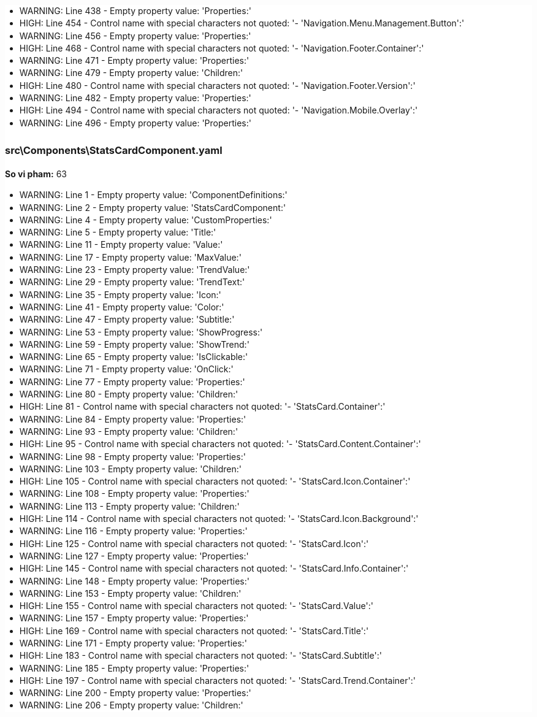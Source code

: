 - WARNING: Line 438 - Empty property value: 'Properties:'
- HIGH: Line 454 - Control name with special characters not quoted: '- 'Navigation.Menu.Management.Button':'
- WARNING: Line 456 - Empty property value: 'Properties:'
- HIGH: Line 468 - Control name with special characters not quoted: '- 'Navigation.Footer.Container':'
- WARNING: Line 471 - Empty property value: 'Properties:'
- WARNING: Line 479 - Empty property value: 'Children:'
- HIGH: Line 480 - Control name with special characters not quoted: '- 'Navigation.Footer.Version':'
- WARNING: Line 482 - Empty property value: 'Properties:'
- HIGH: Line 494 - Control name with special characters not quoted: '- 'Navigation.Mobile.Overlay':'
- WARNING: Line 496 - Empty property value: 'Properties:'

### src\Components\StatsCardComponent.yaml
**So vi pham:** 63

- WARNING: Line 1 - Empty property value: 'ComponentDefinitions:'
- WARNING: Line 2 - Empty property value: 'StatsCardComponent:'
- WARNING: Line 4 - Empty property value: 'CustomProperties:'
- WARNING: Line 5 - Empty property value: 'Title:'
- WARNING: Line 11 - Empty property value: 'Value:'
- WARNING: Line 17 - Empty property value: 'MaxValue:'
- WARNING: Line 23 - Empty property value: 'TrendValue:'
- WARNING: Line 29 - Empty property value: 'TrendText:'
- WARNING: Line 35 - Empty property value: 'Icon:'
- WARNING: Line 41 - Empty property value: 'Color:'
- WARNING: Line 47 - Empty property value: 'Subtitle:'
- WARNING: Line 53 - Empty property value: 'ShowProgress:'
- WARNING: Line 59 - Empty property value: 'ShowTrend:'
- WARNING: Line 65 - Empty property value: 'IsClickable:'
- WARNING: Line 71 - Empty property value: 'OnClick:'
- WARNING: Line 77 - Empty property value: 'Properties:'
- WARNING: Line 80 - Empty property value: 'Children:'
- HIGH: Line 81 - Control name with special characters not quoted: '- 'StatsCard.Container':'
- WARNING: Line 84 - Empty property value: 'Properties:'
- WARNING: Line 93 - Empty property value: 'Children:'
- HIGH: Line 95 - Control name with special characters not quoted: '- 'StatsCard.Content.Container':'
- WARNING: Line 98 - Empty property value: 'Properties:'
- WARNING: Line 103 - Empty property value: 'Children:'
- HIGH: Line 105 - Control name with special characters not quoted: '- 'StatsCard.Icon.Container':'
- WARNING: Line 108 - Empty property value: 'Properties:'
- WARNING: Line 113 - Empty property value: 'Children:'
- HIGH: Line 114 - Control name with special characters not quoted: '- 'StatsCard.Icon.Background':'
- WARNING: Line 116 - Empty property value: 'Properties:'
- HIGH: Line 125 - Control name with special characters not quoted: '- 'StatsCard.Icon':'
- WARNING: Line 127 - Empty property value: 'Properties:'
- HIGH: Line 145 - Control name with special characters not quoted: '- 'StatsCard.Info.Container':'
- WARNING: Line 148 - Empty property value: 'Properties:'
- WARNING: Line 153 - Empty property value: 'Children:'
- HIGH: Line 155 - Control name with special characters not quoted: '- 'StatsCard.Value':'
- WARNING: Line 157 - Empty property value: 'Properties:'
- HIGH: Line 169 - Control name with special characters not quoted: '- 'StatsCard.Title':'
- WARNING: Line 171 - Empty property value: 'Properties:'
- HIGH: Line 183 - Control name with special characters not quoted: '- 'StatsCard.Subtitle':'
- WARNING: Line 185 - Empty property value: 'Properties:'
- HIGH: Line 197 - Control name with special characters not quoted: '- 'StatsCard.Trend.Container':'
- WARNING: Line 200 - Empty property value: 'Properties:'
- WARNING: Line 206 - Empty property value: 'Children:'